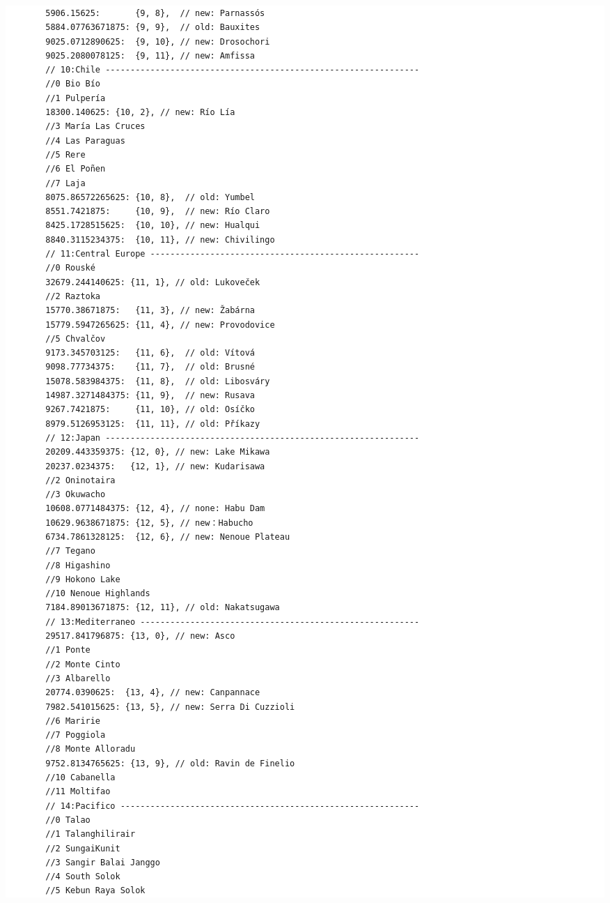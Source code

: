 ```
		5906.15625:       {9, 8},  // new: Parnassós
		5884.07763671875: {9, 9},  // old: Bauxites
		9025.0712890625:  {9, 10}, // new: Drosochori
		9025.2080078125:  {9, 11}, // new: Amfissa
		// 10:Chile ---------------------------------------------------------------
		//0 Bio Bío
		//1 Pulpería
		18300.140625: {10, 2}, // new: Río Lía
		//3 María Las Cruces
		//4 Las Paraguas
		//5 Rere
		//6 El Poñen
		//7 Laja
		8075.86572265625: {10, 8},  // old: Yumbel
		8551.7421875:     {10, 9},  // new: Río Claro
		8425.1728515625:  {10, 10}, // new: Hualqui
		8840.3115234375:  {10, 11}, // new: Chivilingo
		// 11:Central Europe ------------------------------------------------------
		//0 Rouské
		32679.244140625: {11, 1}, // old: Lukoveček
		//2 Raztoka
		15770.38671875:   {11, 3}, // new: Žabárna
		15779.5947265625: {11, 4}, // new: Provodovice
		//5 Chvalčov
		9173.345703125:   {11, 6},  // old: Vítová
		9098.77734375:    {11, 7},  // old: Brusné
		15078.583984375:  {11, 8},  // old: Libosváry
		14987.3271484375: {11, 9},  // new: Rusava
		9267.7421875:     {11, 10}, // old: Osíčko
		8979.5126953125:  {11, 11}, // old: Příkazy
		// 12:Japan ---------------------------------------------------------------
		20209.443359375: {12, 0}, // new: Lake Mikawa
		20237.0234375:   {12, 1}, // new: Kudarisawa
		//2 Oninotaira
		//3 Okuwacho
		10608.0771484375: {12, 4}, // none: Habu Dam
		10629.9638671875: {12, 5}, // new：Habucho
		6734.7861328125:  {12, 6}, // new: Nenoue Plateau
		//7 Tegano
		//8 Higashino
		//9 Hokono Lake
		//10 Nenoue Highlands
		7184.89013671875: {12, 11}, // old: Nakatsugawa
		// 13:Mediterraneo --------------------------------------------------------
		29517.841796875: {13, 0}, // new: Asco
		//1 Ponte
		//2 Monte Cinto
		//3 Albarello
		20774.0390625:  {13, 4}, // new: Canpannace
		7982.541015625: {13, 5}, // new: Serra Di Cuzzioli
		//6 Maririe
		//7 Poggiola
		//8 Monte Alloradu
		9752.8134765625: {13, 9}, // old: Ravin de Finelio
		//10 Cabanella
		//11 Moltifao
		// 14:Pacifico ------------------------------------------------------------
		//0 Talao
		//1 Talanghilirair
		//2 SungaiKunit
		//3 Sangir Balai Janggo
		//4 South Solok
		//5 Kebun Raya Solok
```